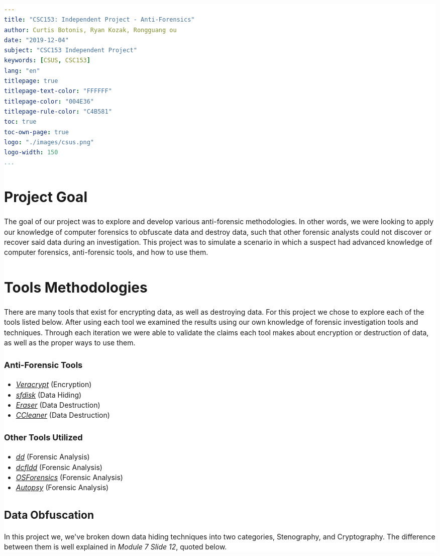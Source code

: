 ```yaml
---
title: "CSC153: Independent Project - Anti-Forensics"
author: Curtis Botonis, Ryan Kozak, Rongguang ou
date: "2019-12-04"
subject: "CSC153 Independent Project"
keywords: [CSUS, CSC153]
lang: "en"
titlepage: true
titlepage-text-color: "FFFFFF"
titlepage-color: "004E36"
titlepage-rule-color: "C4B581"
toc: true
toc-own-page: true
logo: "./images/csus.png"
logo-width: 150
...
```



# Project Goal  
The goal of our project was to explore and develop various anti-forensic methodologies. In other words, we were looking to apply our knowledge of computer forensics to obfuscate data and destroy data, such that other forensic analysts could not discover or recover said data during an investigation.​ ​This project was to simulate a scenario in which a suspect had advanced knowledge of computer forensics, anti-forensic tools, and how to use them.


# Tools Methodologies    
There are many tools that exist for encrypting data, as well as destroying data. For this project we chose to explore each of the tools listed below. After using each tool we examined the results using our own knowledge of forensic investigation tools and techniques. Through each iteration we were able to validate the claims each tool makes about encryption or destruction of data, as well as the proper ways to use them.  

### Anti-Forensic Tools  
* *[Veracrypt](https://www.veracrypt.fr/en/Home.html)* (Encryption)
* *[sfdisk](https://linux.die.net/man/8/sfdisk)* (Data Hiding)
* *[Eraser](https://eraser.heidi.ie/)* (Data Destruction)
* *[CCleaner](https://www.ccleaner.com/ccleaner)* (Data Destruction)

### Other Tools Utilized  
* *[dd](https://linux.die.net/man/1/dd)* (Forensic Analysis)
* *[dcfldd](http://dcfldd.sourceforge.net/)* (Forensic Analysis)
* *[OSForensics](https://www.osforensics.com/)* (Forensic Analysis)
* *[Autopsy](https://www.sleuthkit.org/autopsy/)* (Forensic Analysis)
  

## Data Obfuscation  
In this project we, we've broken down data hiding techniques into two categories, Stenography, and Cryptography. The difference between them is well explained in *Module 7 Slide 12*, quoted below.
